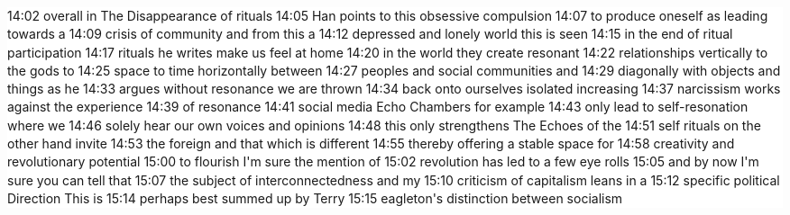 14:02
overall in The Disappearance of rituals
14:05
Han points to this obsessive compulsion
14:07
to produce oneself as leading towards a
14:09
crisis of community and from this a
14:12
depressed and lonely world this is seen
14:15
in the end of ritual participation
14:17
rituals he writes make us feel at home
14:20
in the world they create resonant
14:22
relationships vertically to the gods to
14:25
space to time horizontally between
14:27
peoples and social communities and
14:29
diagonally with objects and things as he
14:33
argues without resonance we are thrown
14:34
back onto ourselves isolated increasing
14:37
narcissism works against the experience
14:39
of resonance
14:41
social media Echo Chambers for example
14:43
only lead to self-resonation where we
14:46
solely hear our own voices and opinions
14:48
this only strengthens The Echoes of the
14:51
self rituals on the other hand invite
14:53
the foreign and that which is different
14:55
thereby offering a stable space for
14:58
creativity and revolutionary potential
15:00
to flourish I'm sure the mention of
15:02
revolution has led to a few eye rolls
15:05
and by now I'm sure you can tell that
15:07
the subject of interconnectedness and my
15:10
criticism of capitalism leans in a
15:12
specific political Direction This is
15:14
perhaps best summed up by Terry
15:15
eagleton's distinction between socialism